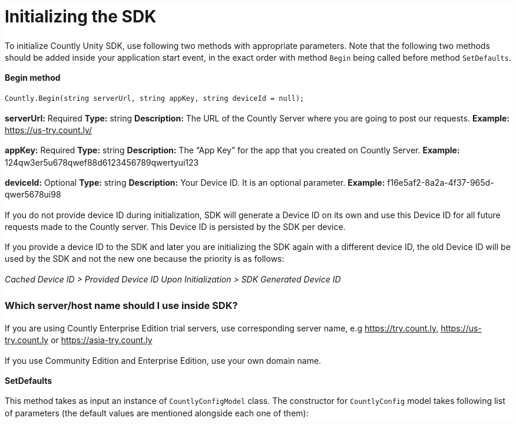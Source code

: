 </p>
<h1>Initializing the SDK</h1>
<p>
  To initialize Countly Unity SDK, use following two methods with appropriate parameters.
  Note that the following two methods should be added inside your application start
  event, in the exact order with method <code>Begin</code> being called before
  method <code>SetDefaults</code>.
</p>
<p>
  <strong>Begin method</strong>
</p>
<pre><code class="csharp">Countly.Begin(string serverUrl, string appKey, string deviceId = null);</code></pre>
<p>
  <strong>serverUrl:</strong> Required <strong>Type:</strong> string
  <strong>Description:</strong> The URL of the Countly Server where you are going
  to post our requests. <strong>Example:</strong>
  <a href="https://us-try.count.ly/">https://us-try.count.ly/</a>
</p>
<p>
  <strong>appKey:</strong> Required <strong>Type:</strong> string
  <strong>Description:</strong> The “App Key” for the app that you created on Countly
  Server. <strong>Example:</strong> 124qw3er5u678qwef88d6123456789qwertyui123
</p>
<p>
  <strong>deviceId:</strong> Optional <strong>Type:</strong> string
  <strong>Description:</strong> Your Device ID. It is an optional parameter.
  <strong>Example:</strong> f16e5af2-8a2a-4f37-965d-qwer5678ui98
</p>
<p>
  If you do not provide device ID during initialization, SDK will generate a Device
  ID on its own and use this Device ID for all future requests made to the Countly
  server. This Device ID is persisted by the SDK per device.
</p>
<p>
  If you provide a device ID to the SDK and later you are initializing the SDK
  again with a different device ID, the old Device ID will be used by the SDK and
  not the new one because the priority is as follows:
</p>
<p>
  <em>Cached Device ID &gt; Provided Device ID Upon Initialization &gt; SDK Generated Device ID</em>
</p>
<div class="callout callout--info">
  <h3 class="callout__title">Which server/host name should I use inside SDK?</h3>
  <p>
    If you are using Countly Enterprise Edition trial servers, use corresponding
    server name, e.g <a href="https://try.count.ly,">https://try.count.ly,</a>
    <a href="https://us-try.count.ly">https://us-try.count.ly</a> or
    <a href="https://asia-try.count.ly">https://asia-try.count.ly</a>
  </p>
  <p>
    If you use Community Edition and Enterprise Edition, use your own domain
    name.
  </p>
</div>
<p>
  <strong>SetDefaults</strong>
</p>
<p>
  This method takes as input an instance of <code>CountlyConfigModel</code> class.
  The constructor for <code>CountlyConfig</code> model takes following list of
  parameters (the default values are mentioned alongside each one of them):
</p>
<ol>